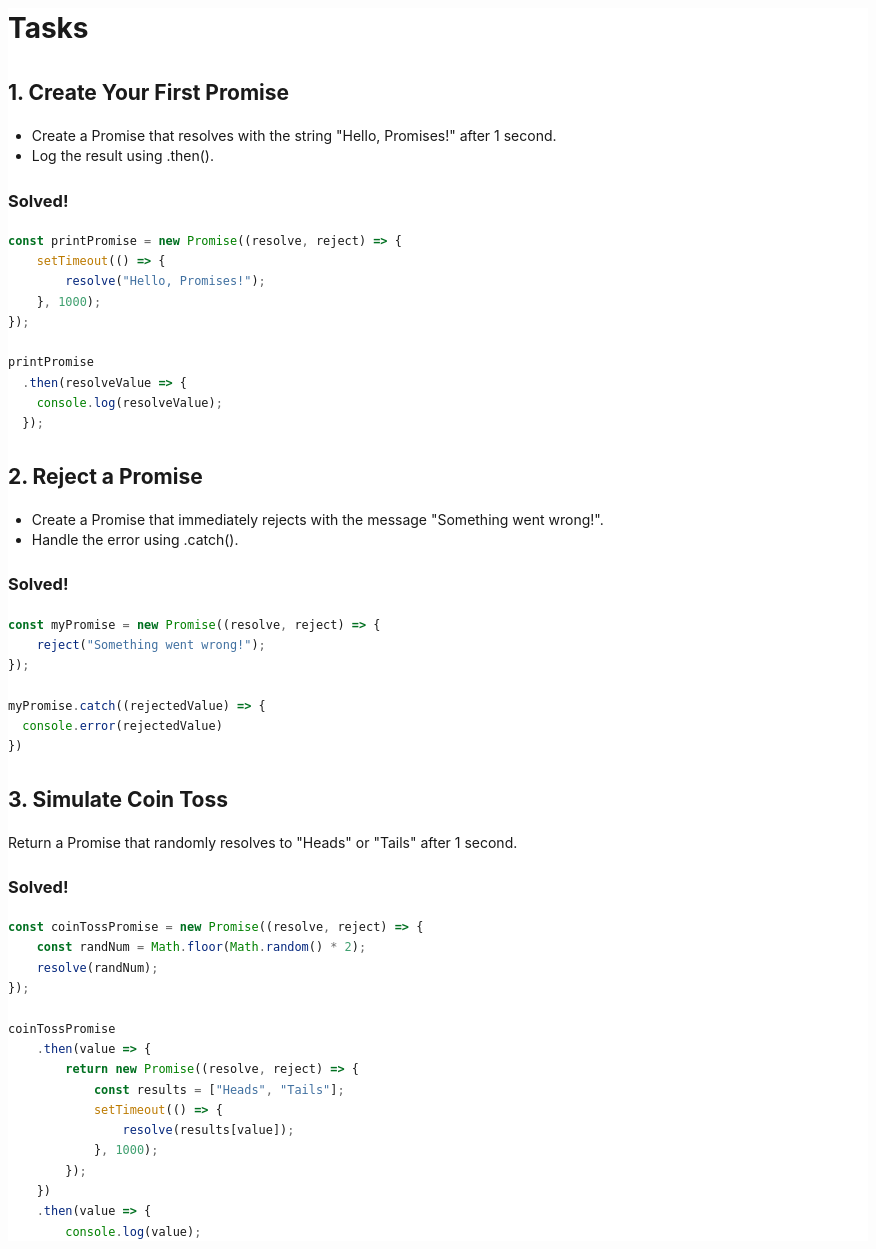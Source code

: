 # Tasks

## 1. Create Your First Promise

- Create a Promise that resolves with the string "Hello, Promises!" after 1 second.
- Log the result using .then().

### Solved!

```js
const printPromise = new Promise((resolve, reject) => {
    setTimeout(() => {
        resolve("Hello, Promises!");
    }, 1000);
});

printPromise
  .then(resolveValue => {
    console.log(resolveValue);
  });

```

## 2.  Reject a Promise

- Create a Promise that immediately rejects with the message "Something went wrong!".
- Handle the error using .catch().

### Solved!

```js
const myPromise = new Promise((resolve, reject) => {
    reject("Something went wrong!");
});

myPromise.catch((rejectedValue) => {
  console.error(rejectedValue)
})
```

## 3. Simulate Coin Toss

Return a Promise that randomly resolves to "Heads" or "Tails" after 1 second.

### Solved!

```js
const coinTossPromise = new Promise((resolve, reject) => {
    const randNum = Math.floor(Math.random() * 2);
    resolve(randNum);
});

coinTossPromise
    .then(value => {
        return new Promise((resolve, reject) => {
            const results = ["Heads", "Tails"];
            setTimeout(() => {
                resolve(results[value]);
            }, 1000);
        });
    })
    .then(value => {
        console.log(value);
```